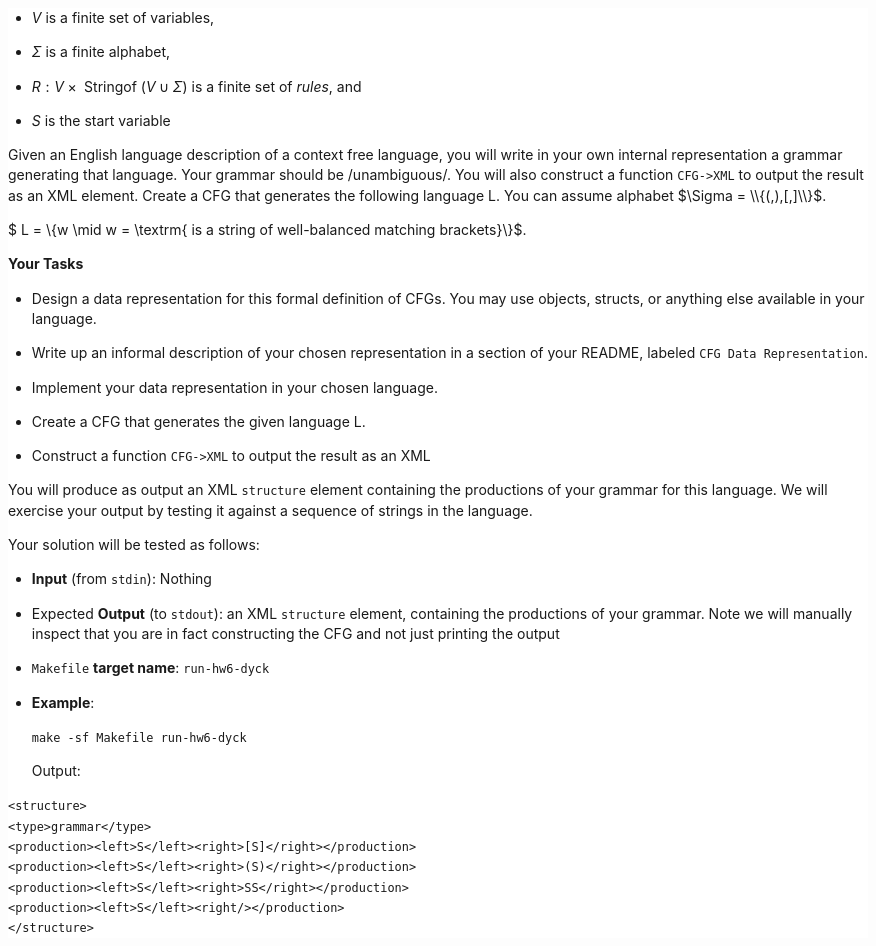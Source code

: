 * $V$ is a finite set of variables,

* $\Sigma$ is a finite alphabet,

* $R: V \times \textrm{ Stringof } (V \cup \Sigma)$ is a finite set of _rules_, and

* $S$ is the start variable

Given an English language description of a context free language, you
will write in your own internal representation a grammar generating
that language. Your grammar should be /unambiguous/. You will also
construct a function `CFG->XML` to output the result as an XML
element. Create a CFG that generates the following language L. You can
assume alphabet $\Sigma = \\{(,),[,]\\}$.

$ L = \\{w \mid w = \textrm{ is a string of well-balanced matching brackets}\\}$. 


**Your Tasks**

* Design a data representation for this formal definition of CFGs. You
  may use objects, structs, or anything else available in your language.

* Write up an informal description of your chosen representation in a
  section of your README, labeled `CFG Data Representation`.

* Implement your data representation in your chosen language.

* Create a CFG that generates the given language L. 

* Construct a function `CFG->XML` to output the result as an XML

You will produce as output an XML `structure` element containing the
productions of your grammar for this language. We will exercise your
output by testing it against a sequence of strings in the language.

Your solution will be tested as follows:

* **Input** (from `stdin`): Nothing

* Expected **Output** (to `stdout`): an XML `structure` element,
  containing the productions of your grammar. Note we will manually
  inspect that you are in fact constructing the CFG and not just
  printing the output

* `Makefile` **target name**: `run-hw6-dyck`

* **Example**:

  `make -sf Makefile run-hw6-dyck`

  Output:


```
<structure>
<type>grammar</type>
<production><left>S</left><right>[S]</right></production>
<production><left>S</left><right>(S)</right></production>
<production><left>S</left><right>SS</right></production>
<production><left>S</left><right/></production>
</structure>
``` 

